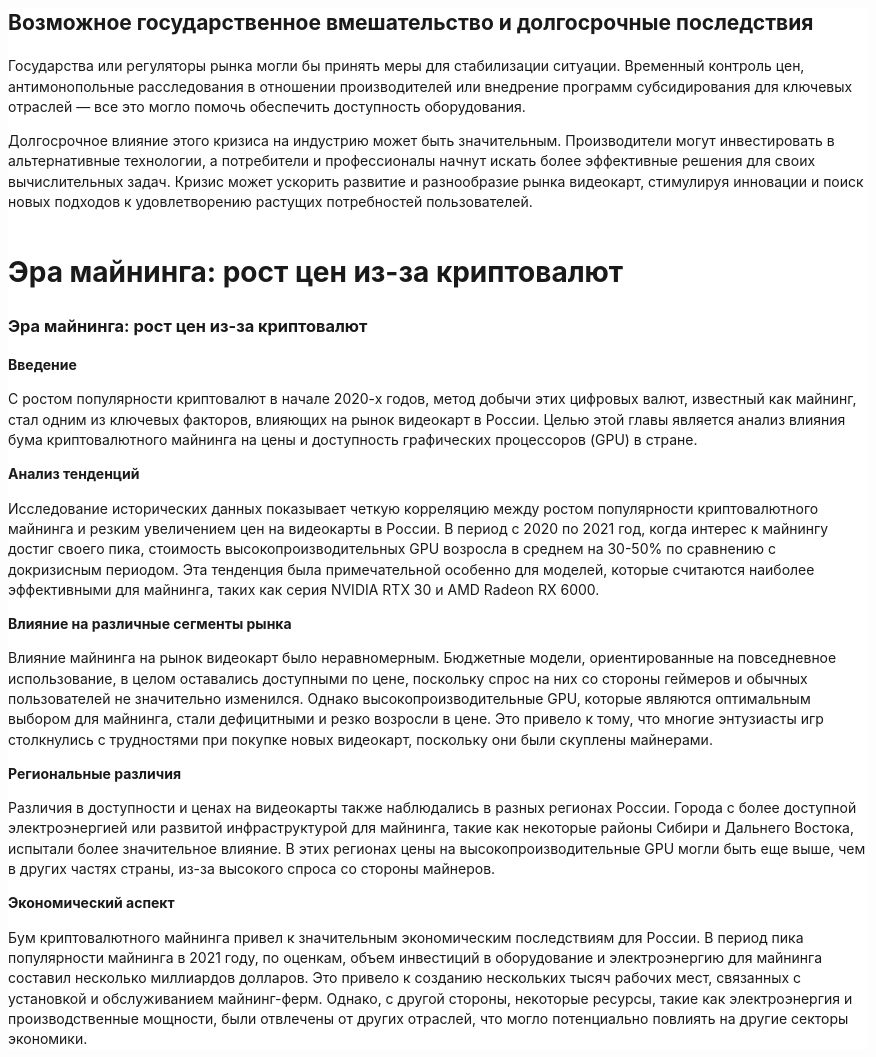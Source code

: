 ## Возможное государственное вмешательство и долгосрочные последствия

Государства или регуляторы рынка могли бы принять меры для стабилизации ситуации. Временный контроль цен, антимонопольные расследования в отношении производителей или внедрение программ субсидирования для ключевых отраслей — все это могло помочь обеспечить доступность оборудования.

Долгосрочное влияние этого кризиса на индустрию может быть значительным. Производители могут инвестировать в альтернативные технологии, а потребители и профессионалы начнут искать более эффективные решения для своих вычислительных задач. Кризис может ускорить развитие и разнообразие рынка видеокарт, стимулируя инновации и поиск новых подходов к удовлетворению растущих потребностей пользователей.

# Эра майнинга: рост цен из-за криптовалют
### Эра майнинга: рост цен из-за криптовалют

**Введение**

С ростом популярности криптовалют в начале 2020-х годов, метод добычи этих цифровых валют, известный как майнинг, стал одним из ключевых факторов, влияющих на рынок видеокарт в России. Целью этой главы является анализ влияния бума криптовалютного майнинга на цены и доступность графических процессоров (GPU) в стране.

**Анализ тенденций**

Исследование исторических данных показывает четкую корреляцию между ростом популярности криптовалютного майнинга и резким увеличением цен на видеокарты в России. В период с 2020 по 2021 год, когда интерес к майнингу достиг своего пика, стоимость высокопроизводительных GPU возросла в среднем на 30-50% по сравнению с докризисным периодом. Эта тенденция была примечательной особенно для моделей, которые считаются наиболее эффективными для майнинга, таких как серия NVIDIA RTX 30 и AMD Radeon RX 6000.

**Влияние на различные сегменты рынка**

Влияние майнинга на рынок видеокарт было неравномерным. Бюджетные модели, ориентированные на повседневное использование, в целом оставались доступными по цене, поскольку спрос на них со стороны геймеров и обычных пользователей не значительно изменился. Однако высокопроизводительные GPU, которые являются оптимальным выбором для майнинга, стали дефицитными и резко возросли в цене. Это привело к тому, что многие энтузиасты игр столкнулись с трудностями при покупке новых видеокарт, поскольку они были скуплены майнерами.

**Региональные различия**

Различия в доступности и ценах на видеокарты также наблюдались в разных регионах России. Города с более доступной электроэнергией или развитой инфраструктурой для майнинга, такие как некоторые районы Сибири и Дальнего Востока, испытали более значительное влияние. В этих регионах цены на высокопроизводительные GPU могли быть еще выше, чем в других частях страны, из-за высокого спроса со стороны майнеров.

**Экономический аспект**

Бум криптовалютного майнинга привел к значительным экономическим последствиям для России. В период пика популярности майнинга в 2021 году, по оценкам, объем инвестиций в оборудование и электроэнергию для майнинга составил несколько миллиардов долларов. Это привело к созданию нескольких тысяч рабочих мест, связанных с установкой и обслуживанием майнинг-ферм. Однако, с другой стороны, некоторые ресурсы, такие как электроэнергия и производственные мощности, были отвлечены от других отраслей, что могло потенциально повлиять на другие секторы экономики.
